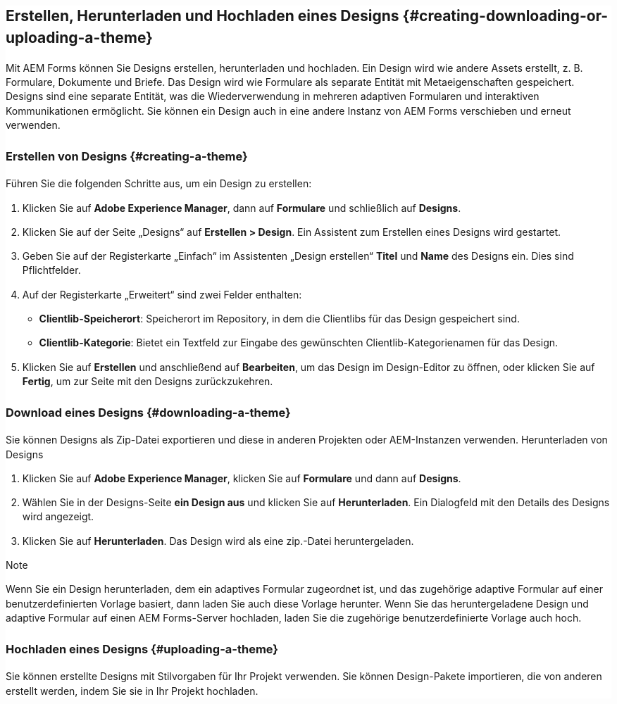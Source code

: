 ## Erstellen, Herunterladen und Hochladen eines Designs {#creating-downloading-or-uploading-a-theme}

Mit AEM Forms können Sie Designs erstellen, herunterladen und hochladen. Ein Design wird wie andere Assets erstellt, z. B. Formulare, Dokumente und Briefe. Das Design wird wie Formulare als separate Entität mit Metaeigenschaften gespeichert. Designs sind eine separate Entität, was die Wiederverwendung in mehreren adaptiven Formularen und interaktiven Kommunikationen ermöglicht. Sie können ein Design auch in eine andere Instanz von AEM Forms verschieben und erneut verwenden.

### Erstellen von Designs {#creating-a-theme}

Führen Sie die folgenden Schritte aus, um ein Design zu erstellen:

1. Klicken Sie auf **Adobe Experience Manager**, dann auf **Formulare** und schließlich auf **Designs**.

1. Klicken Sie auf der Seite „Designs“ auf **Erstellen > Design**.
Ein Assistent zum Erstellen eines Designs wird gestartet.

1. Geben Sie auf der Registerkarte „Einfach“ im Assistenten „Design erstellen“ **Titel** und **Name** des Designs ein. Dies sind Pflichtfelder.

1. Auf der Registerkarte „Erweitert“ sind zwei Felder enthalten:

   * **Clientlib-Speicherort**: Speicherort im Repository, in dem die Clientlibs für das Design gespeichert sind.

   * **Clientlib-Kategorie**: Bietet ein Textfeld zur Eingabe des gewünschten Clientlib-Kategorienamen für das Design.

1. Klicken Sie auf **Erstellen** und anschließend auf **Bearbeiten**, um das Design im Design-Editor zu öffnen, oder klicken Sie auf **Fertig**, um zur Seite mit den Designs zurückzukehren.

### Download eines Designs {#downloading-a-theme}

Sie können Designs als Zip-Datei exportieren und diese in anderen Projekten oder AEM-Instanzen verwenden. Herunterladen von Designs

1. Klicken Sie auf **Adobe Experience Manager**, klicken Sie auf **Formulare** und dann auf **Designs**.

1. Wählen Sie in der Designs-Seite **ein Design aus** und klicken Sie auf **Herunterladen**. Ein Dialogfeld mit den Details des Designs wird angezeigt.

1. Klicken Sie auf **Herunterladen**. Das Design wird als eine zip.-Datei heruntergeladen.

>[!NOTE]
>
>Wenn Sie ein Design herunterladen, dem ein adaptives Formular zugeordnet ist, und das zugehörige adaptive Formular auf einer benutzerdefinierten Vorlage basiert, dann laden Sie auch diese Vorlage herunter. Wenn Sie das heruntergeladene Design und adaptive Formular auf einen AEM Forms-Server hochladen, laden Sie die zugehörige benutzerdefinierte Vorlage auch hoch.

### Hochladen eines Designs {#uploading-a-theme}

Sie können erstellte Designs mit Stilvorgaben für Ihr Projekt verwenden. Sie können Design-Pakete importieren, die von anderen erstellt werden, indem Sie sie in Ihr Projekt hochladen.
